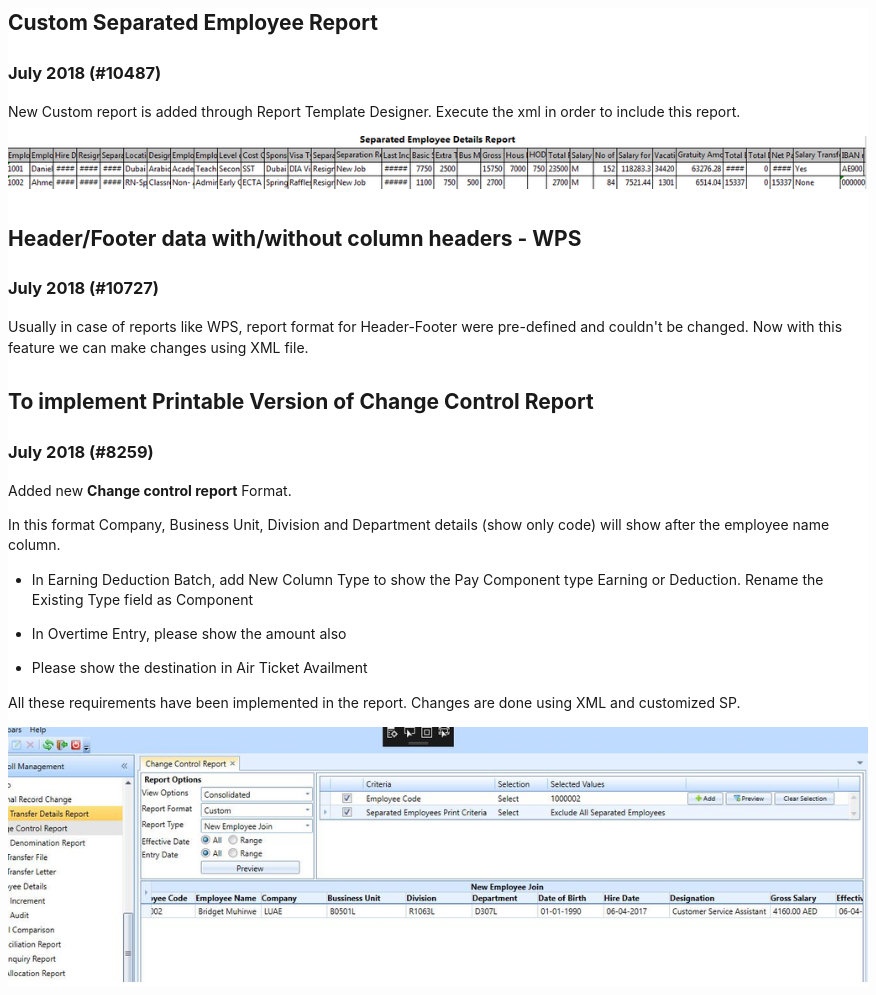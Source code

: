 ## Custom Separated Employee Report

### July 2018 (#10487)

New Custom report is added through Report Template Designer. Execute the xml in order to include this report.

![](../img/product-enhancement/image97.png)

## Header/Footer data with/without column headers - WPS

### July 2018 (#10727)

Usually in case of reports like WPS, report format for Header-Footer were pre-defined and couldn't be changed. Now with this feature we can make changes using XML file.

## To implement Printable Version of Change Control Report

### July 2018 (#8259)

Added new **Change control report** Format.

In this format Company, Business Unit, Division and Department details (show only code) will show after the employee name column.

-   In Earning Deduction Batch, add New Column  Type to show the Pay Component type Earning or Deduction. Rename the Existing  Type field as  Component 

-   In Overtime Entry, please show the amount also

-   Please show the destination in Air Ticket Availment

All these requirements have been implemented in the report. Changes are done using XML and customized SP.

![](../img/product-enhancement/image98.jpeg)
